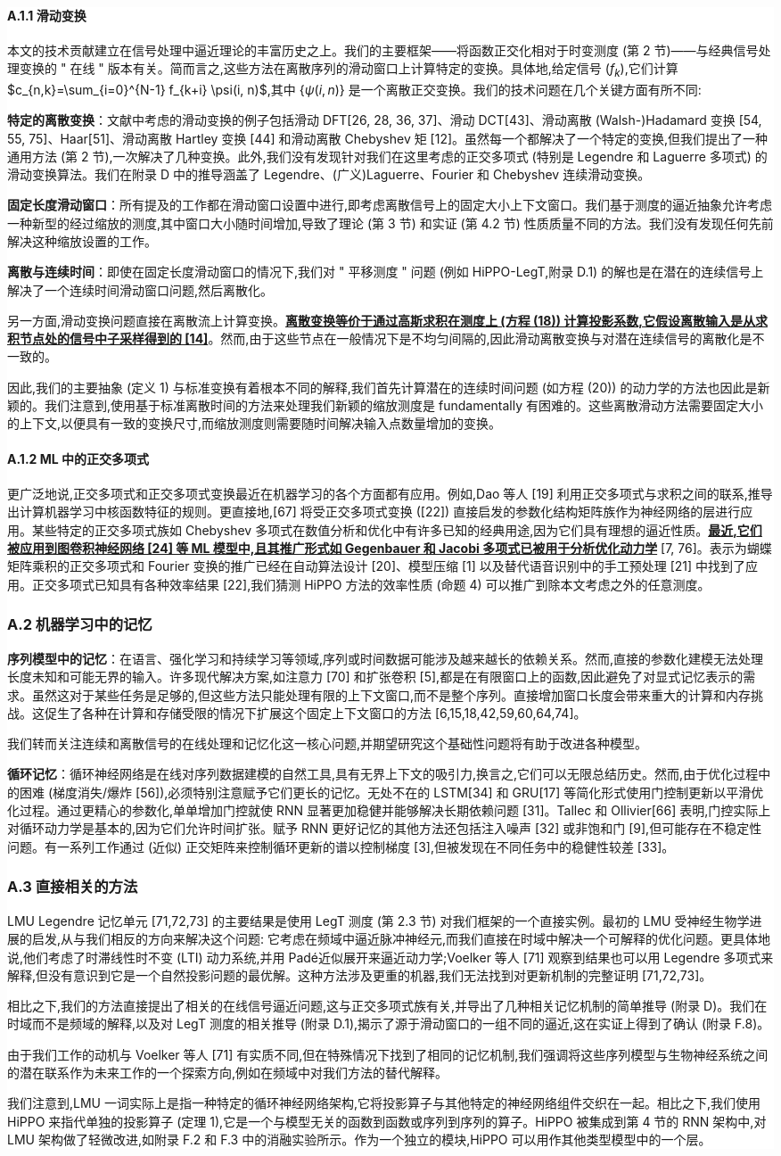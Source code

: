 #### A.1.1 滑动变换

本文的技术贡献建立在信号处理中逼近理论的丰富历史之上。我们的主要框架——将函数正交化相对于时变测度 (第 2 节)——与经典信号处理变换的 " 在线 " 版本有关。简而言之,这些方法在离散序列的滑动窗口上计算特定的变换。具体地,给定信号 $(f_k)$,它们计算 $c_{n,k}=\sum_{i=0}^{N-1} f_{k+i} \psi(i, n)$,其中 $\{\psi(i, n)\}$ 是一个离散正交变换。我们的技术问题在几个关键方面有所不同:

**特定的离散变换**：文献中考虑的滑动变换的例子包括滑动 DFT[26, 28, 36, 37]、滑动 DCT[43]、滑动离散 (Walsh-)Hadamard 变换 [54, 55, 75]、Haar[51]、滑动离散 Hartley 变换 [44] 和滑动离散 Chebyshev 矩 [12]。虽然每一个都解决了一个特定的变换,但我们提出了一种通用方法 (第 2 节),一次解决了几种变换。此外,我们没有发现针对我们在这里考虑的正交多项式 (特别是 Legendre 和 Laguerre 多项式) 的滑动变换算法。我们在附录 D 中的推导涵盖了 Legendre、(广义)Laguerre、Fourier 和 Chebyshev 连续滑动变换。

**固定长度滑动窗口**：所有提及的工作都在滑动窗口设置中进行,即考虑离散信号上的固定大小上下文窗口。我们基于测度的逼近抽象允许考虑一种新型的经过缩放的测度,其中窗口大小随时间增加,导致了理论 (第 3 节) 和实证 (第 4.2 节) 性质质量不同的方法。我们没有发现任何先前解决这种缩放设置的工作。

**离散与连续时间**：即使在固定长度滑动窗口的情况下,我们对 " 平移测度 " 问题 (例如 HiPPO-LegT,附录 D.1) 的解也是在潜在的连续信号上解决了一个连续时间滑动窗口问题,然后离散化。

另一方面,滑动变换问题直接在离散流上计算变换。**<u>离散变换等价于通过高斯求积在测度上 (方程 (18)) 计算投影系数,它假设离散输入是从求积节点处的信号中子采样得到的 [14]</u>**。然而,由于这些节点在一般情况下是不均匀间隔的,因此滑动离散变换与对潜在连续信号的离散化是不一致的。

因此,我们的主要抽象 (定义 1) 与标准变换有着根本不同的解释,我们首先计算潜在的连续时间问题 (如方程 (20)) 的动力学的方法也因此是新颖的。我们注意到,使用基于标准离散时间的方法来处理我们新颖的缩放测度是 fundamentally 有困难的。这些离散滑动方法需要固定大小的上下文,以便具有一致的变换尺寸,而缩放测度则需要随时间解决输入点数量增加的变换。

#### A.1.2 ML 中的正交多项式

更广泛地说,正交多项式和正交多项式变换最近在机器学习的各个方面都有应用。例如,Dao 等人 [19] 利用正交多项式与求积之间的联系,推导出计算机器学习中核函数特征的规则。更直接地,[67] 将受正交多项式变换 ([22]) 直接启发的参数化结构矩阵族作为神经网络的层进行应用。某些特定的正交多项式族如 Chebyshev 多项式在数值分析和优化中有许多已知的经典用途,因为它们具有理想的逼近性质。**<u>最近,它们被应用到图卷积神经网络 [24] 等 ML 模型中,且其推广形式如 Gegenbauer 和 Jacobi 多项式已被用于分析优化动力学</u>** [7, 76]。表示为蝴蝶矩阵乘积的正交多项式和 Fourier 变换的推广已经在自动算法设计 [20]、模型压缩 [1] 以及替代语音识别中的手工预处理 [21] 中找到了应用。正交多项式已知具有各种效率结果 [22],我们猜测 HiPPO 方法的效率性质 (命题 4) 可以推广到除本文考虑之外的任意测度。

### A.2 机器学习中的记忆

**序列模型中的记忆**：在语言、强化学习和持续学习等领域,序列或时间数据可能涉及越来越长的依赖关系。然而,直接的参数化建模无法处理长度未知和可能无界的输入。许多现代解决方案,如注意力 [70] 和扩张卷积 [5],都是在有限窗口上的函数,因此避免了对显式记忆表示的需求。虽然这对于某些任务是足够的,但这些方法只能处理有限的上下文窗口,而不是整个序列。直接增加窗口长度会带来重大的计算和内存挑战。这促生了各种在计算和存储受限的情况下扩展这个固定上下文窗口的方法 [6,15,18,42,59,60,64,74]。

我们转而关注连续和离散信号的在线处理和记忆化这一核心问题,并期望研究这个基础性问题将有助于改进各种模型。

**循环记忆**：循环神经网络是在线对序列数据建模的自然工具,具有无界上下文的吸引力,换言之,它们可以无限总结历史。然而,由于优化过程中的困难 (梯度消失/爆炸 [56]),必须特别注意赋予它们更长的记忆。无处不在的 LSTM[34] 和 GRU[17] 等简化形式使用门控制更新以平滑优化过程。通过更精心的参数化,单单增加门控就使 RNN 显著更加稳健并能够解决长期依赖问题 [31]。Tallec 和 Ollivier[66] 表明,门控实际上对循环动力学是基本的,因为它们允许时间扩张。赋予 RNN 更好记忆的其他方法还包括注入噪声 [32] 或非饱和门 [9],但可能存在不稳定性问题。有一系列工作通过 (近似) 正交矩阵来控制循环更新的谱以控制梯度 [3],但被发现在不同任务中的稳健性较差 [33]。

### A.3 直接相关的方法

LMU Legendre 记忆单元 [71,72,73] 的主要结果是使用 LegT 测度 (第 2.3 节) 对我们框架的一个直接实例。最初的 LMU 受神经生物学进展的启发,从与我们相反的方向来解决这个问题: 它考虑在频域中逼近脉冲神经元,而我们直接在时域中解决一个可解释的优化问题。更具体地说,他们考虑了时滞线性时不变 (LTI) 动力系统,并用 Padé近似展开来逼近动力学;Voelker 等人 [71] 观察到结果也可以用 Legendre 多项式来解释,但没有意识到它是一个自然投影问题的最优解。这种方法涉及更重的机器,我们无法找到对更新机制的完整证明 [71,72,73]。

相比之下,我们的方法直接提出了相关的在线信号逼近问题,这与正交多项式族有关,并导出了几种相关记忆机制的简单推导 (附录 D)。我们在时域而不是频域的解释,以及对 LegT 测度的相关推导 (附录 D.1),揭示了源于滑动窗口的一组不同的逼近,这在实证上得到了确认 (附录 F.8)。

由于我们工作的动机与 Voelker 等人 [71] 有实质不同,但在特殊情况下找到了相同的记忆机制,我们强调将这些序列模型与生物神经系统之间的潜在联系作为未来工作的一个探索方向,例如在频域中对我们方法的替代解释。

我们注意到,LMU 一词实际上是指一种特定的循环神经网络架构,它将投影算子与其他特定的神经网络组件交织在一起。相比之下,我们使用 HiPPO 来指代单独的投影算子 (定理 1),它是一个与模型无关的函数到函数或序列到序列的算子。HiPPO 被集成到第 4 节的 RNN 架构中,对 LMU 架构做了轻微改进,如附录 F.2 和 F.3 中的消融实验所示。作为一个独立的模块,HiPPO 可以用作其他类型模型中的一个层。
